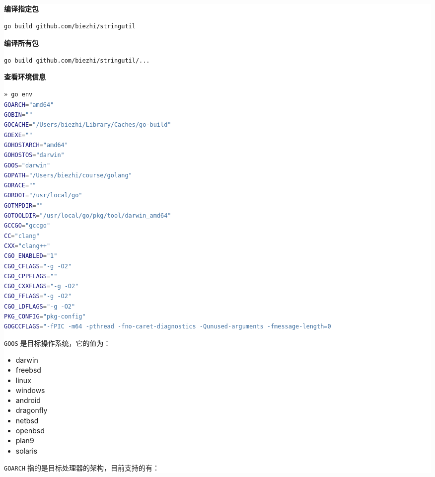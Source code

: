 **编译指定包**

```bash
go build github.com/biezhi/stringutil
```

**编译所有包**

```bash
go build github.com/biezhi/stringutil/...
```

**查看环境信息**

```bash
» go env
GOARCH="amd64"
GOBIN=""
GOCACHE="/Users/biezhi/Library/Caches/go-build"
GOEXE=""
GOHOSTARCH="amd64"
GOHOSTOS="darwin"
GOOS="darwin"
GOPATH="/Users/biezhi/course/golang"
GORACE=""
GOROOT="/usr/local/go"
GOTMPDIR=""
GOTOOLDIR="/usr/local/go/pkg/tool/darwin_amd64"
GCCGO="gccgo"
CC="clang"
CXX="clang++"
CGO_ENABLED="1"
CGO_CFLAGS="-g -O2"
CGO_CPPFLAGS=""
CGO_CXXFLAGS="-g -O2"
CGO_FFLAGS="-g -O2"
CGO_LDFLAGS="-g -O2"
PKG_CONFIG="pkg-config"
GOGCCFLAGS="-fPIC -m64 -pthread -fno-caret-diagnostics -Qunused-arguments -fmessage-length=0
```

`GOOS` 是目标操作系统，它的值为：

- darwin
- freebsd
- linux
- windows
- android
- dragonfly
- netbsd
- openbsd
- plan9
- solaris

`GOARCH` 指的是目标处理器的架构，目前支持的有：
